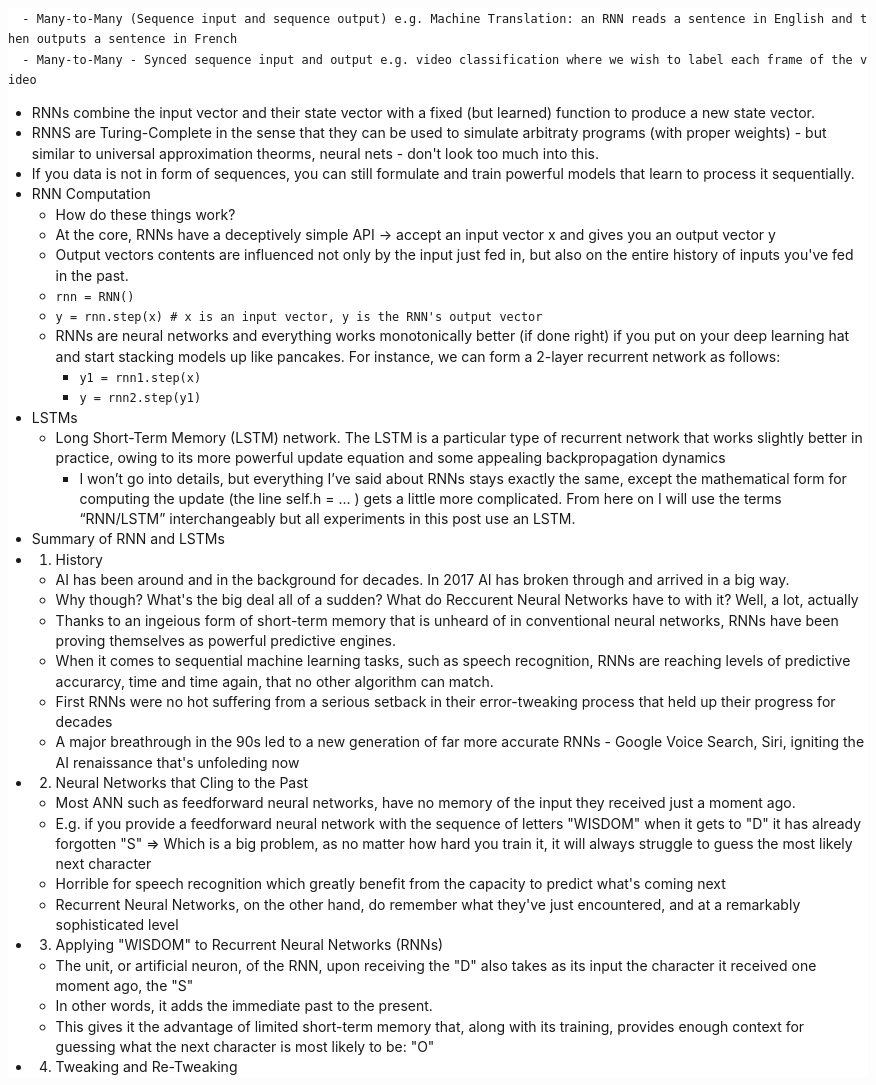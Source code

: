       - Many-to-Many (Sequence input and sequence output) e.g. Machine Translation: an RNN reads a sentence in English and then outputs a sentence in French
      - Many-to-Many - Synced sequence input and output e.g. video classification where we wish to label each frame of the video
  - RNNs combine the input vector and their state vector with a fixed (but learned) function to produce a new state vector.
  - RNNS are Turing-Complete in the sense that they can be used to simulate arbitraty programs (with proper weights) - but similar to universal approximation theorms, neural nets - don't look too much into this.
  - If you data is not in form of sequences, you can still formulate and train powerful models that learn to process it sequentially.
  - RNN Computation
    - How do these things work? 
    - At the core, RNNs have a deceptively simple API -> accept an input vector x and gives you an output vector y
    - Output vectors contents are influenced not only by the input just fed in, but also on the entire history of inputs you've fed in the past.
    - `rnn = RNN()`
    - `y = rnn.step(x) # x is an input vector, y is the RNN's output vector`
    - RNNs are neural networks and everything works monotonically better (if done right) if you put on your deep learning hat and start stacking models up like pancakes. For instance, we can form a 2-layer recurrent network as follows:
      - `y1 = rnn1.step(x)`
      - `y = rnn2.step(y1)`  
  - LSTMs
    - Long Short-Term Memory (LSTM) network. The LSTM is a particular type of recurrent network that works slightly better in practice, owing to its more powerful update equation and some appealing backpropagation dynamics
      - I won’t go into details, but everything I’ve said about RNNs stays exactly the same, except the mathematical form for computing the update (the line self.h = ... ) gets a little more complicated. From here on I will use the terms “RNN/LSTM” interchangeably but all experiments in this post use an LSTM.
 - Summary of RNN and LSTMs
  - 1. History
    - AI has been around and in the background for decades. In 2017 AI has broken through and arrived in a big way.
    - Why though? What's the big deal all of a sudden? What do Reccurent Neural Networks have to with it? Well, a lot, actually
    - Thanks to an ingeious form of short-term memory that is unheard of in conventional neural networks, RNNs have been proving themselves as powerful predictive engines.
    - When it comes to sequential machine learning tasks, such as speech recognition, RNNs are reaching levels of predictive accurarcy, time and time again, that no other algorithm can match.
    - First RNNs were no hot suffering from a serious setback in their error-tweaking process that held up their progress for decades
    - A major breathrough in the 90s led to a new generation of far more accurate RNNs - Google Voice Search, Siri, igniting the AI renaissance that's unfoleding now
   - 2. Neural Networks that Cling to the Past
      - Most ANN such as feedforward neural networks, have no memory of the input they received just a moment ago.
      - E.g. if you provide a feedforward neural network with the sequence of letters "WISDOM" when it gets to "D" it has already forgotten "S" => Which is a big problem, as no matter how hard you train it, it will always struggle to guess the most likely next character 
      - Horrible for speech recognition which greatly benefit from the capacity to predict what's coming next
      - Recurrent Neural Networks, on the other hand, do remember what they've just encountered, and at a remarkably sophisticated level
   - 3. Applying "WISDOM" to Recurrent Neural Networks (RNNs)
      - The unit, or artificial neuron, of the RNN, upon receiving the "D" also takes as its input the character it received one moment ago, the "S"
      - In other words, it adds the immediate past to the present.
      - This gives it the advantage of limited short-term memory that, along with its training, provides enough context for guessing what the next character is most likely to be: "O"
   - 4. Tweaking and Re-Tweaking